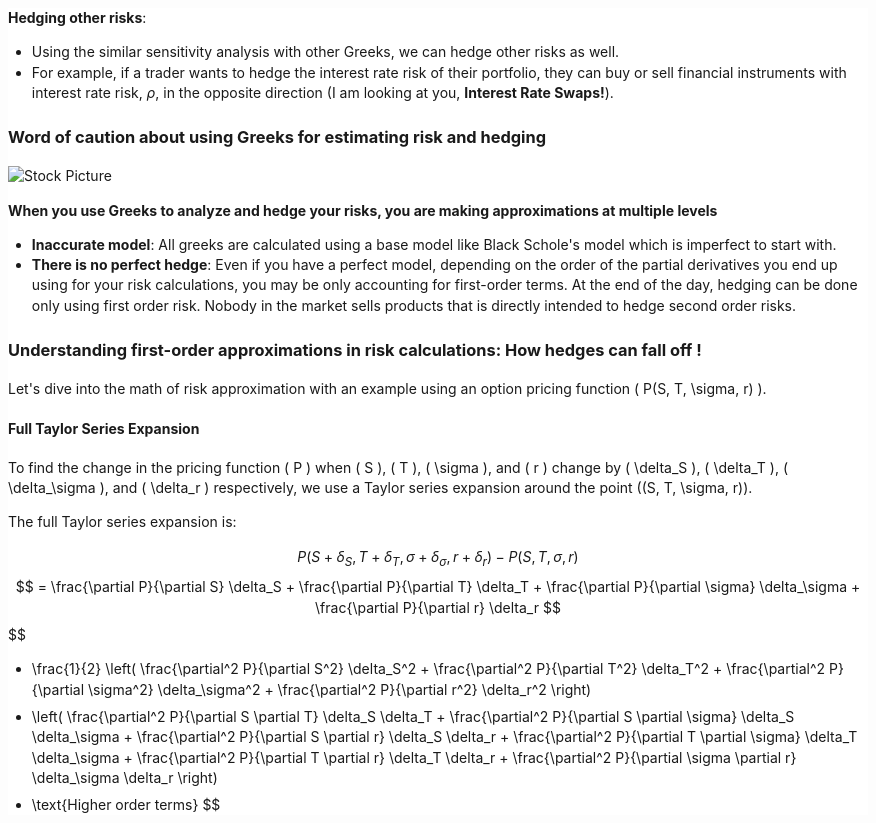 __Hedging other risks__:
-  Using the similar sensitivity analysis with other Greeks, we can hedge other risks as well.
-  For example, if a trader wants to hedge the interest rate risk of their portfolio, they can buy or sell financial instruments  with interest rate risk, $\rho$, in the opposite direction (I am looking at you,  __Interest Rate Swaps!__). 

### Word of caution about using Greeks for estimating risk and hedging

![Stock Picture](../items/im/stock_im_5.jpg)

__When you use Greeks to analyze and hedge your risks, you are making approximations at multiple levels__  

- __Inaccurate model__: All greeks are calculated using a base model like Black Schole's model which is imperfect to start with.
-  __There is no perfect hedge__: Even if you have a perfect model, depending on the order of the partial derivatives you end up using for your risk calculations, you may be only accounting for first-order terms. At the end of the day, hedging can be done only using first order risk. Nobody in the market sells products that is directly intended to hedge second order risks. 

### Understanding first-order approximations in risk calculations: How hedges can fall off !

Let's dive into the math of risk approximation with an example using an option pricing function \( P(S, T, \sigma, r) \).

#### Full Taylor Series Expansion

To find the change in the pricing function \( P \) when \( S \), \( T \), \( \sigma \), and \( r \) change by \( \delta_S \), \( \delta_T \), \( \delta_\sigma \), and \( \delta_r \) respectively, we use a Taylor series expansion around the point \((S, T, \sigma, r)\).

The full Taylor series expansion is:

$$
P(S + \delta_S, T + \delta_T, \sigma + \delta_\sigma, r + \delta_r) - P(S, T, \sigma, r) 
$$
$$
= \frac{\partial P}{\partial S} \delta_S + \frac{\partial P}{\partial T} \delta_T + \frac{\partial P}{\partial \sigma} \delta_\sigma + \frac{\partial P}{\partial r} \delta_r 
$$
$$
+ \frac{1}{2} \left( \frac{\partial^2 P}{\partial S^2} \delta_S^2 + \frac{\partial^2 P}{\partial T^2} \delta_T^2 + \frac{\partial^2 P}{\partial \sigma^2} \delta_\sigma^2 + \frac{\partial^2 P}{\partial r^2} \delta_r^2 \right) 
$$
$$
+ \left( \frac{\partial^2 P}{\partial S \partial T} \delta_S \delta_T + \frac{\partial^2 P}{\partial S \partial \sigma} \delta_S \delta_\sigma + \frac{\partial^2 P}{\partial S \partial r} \delta_S \delta_r + \frac{\partial^2 P}{\partial T \partial \sigma} \delta_T \delta_\sigma + \frac{\partial^2 P}{\partial T \partial r} \delta_T \delta_r + \frac{\partial^2 P}{\partial \sigma \partial r} \delta_\sigma \delta_r \right)
$$
$$
+ \text{Higher order terms} 
$$
